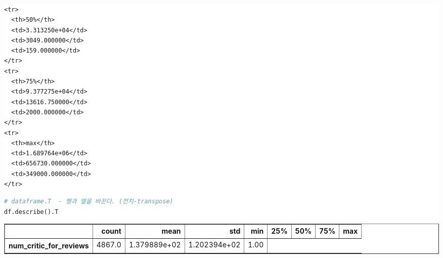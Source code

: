     <tr>
      <th>50%</th>
      <td>3.313250e+04</td>
      <td>3049.000000</td>
      <td>159.000000</td>
    </tr>
    <tr>
      <th>75%</th>
      <td>9.377275e+04</td>
      <td>13616.750000</td>
      <td>2000.000000</td>
    </tr>
    <tr>
      <th>max</th>
      <td>1.689764e+06</td>
      <td>656730.000000</td>
      <td>349000.000000</td>
    </tr>
  </tbody>
</table>
</div>




```python
# dataframe.T  - 행과 열을 바꾼다. (전치-transpose)
df.describe().T
```




<div>
<style scoped>
    .dataframe tbody tr th:only-of-type {
        vertical-align: middle;
    }

    .dataframe tbody tr th {
        vertical-align: top;
    }
    
    .dataframe thead th {
        text-align: right;
    }
</style>
<table border="1" class="dataframe">
  <thead>
    <tr style="text-align: right;">
      <th></th>
      <th>count</th>
      <th>mean</th>
      <th>std</th>
      <th>min</th>
      <th>25%</th>
      <th>50%</th>
      <th>75%</th>
      <th>max</th>
    </tr>
  </thead>
  <tbody>
    <tr>
      <th>num_critic_for_reviews</th>
      <td>4867.0</td>
      <td>1.379889e+02</td>
      <td>1.202394e+02</td>
      <td>1.00</td>